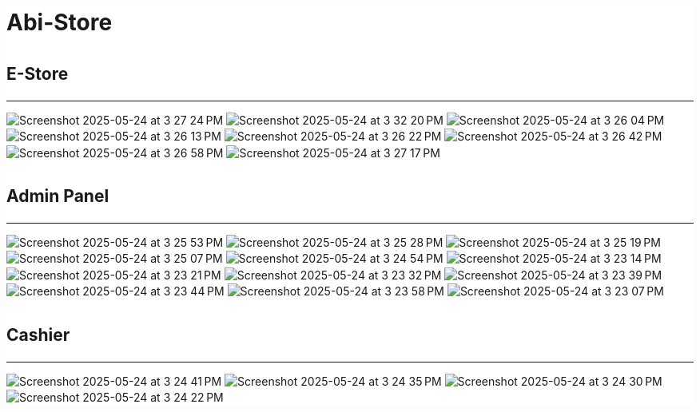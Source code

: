 # Abi-Store

## E-Store
-------------
<img width="1470" alt="Screenshot 2025-05-24 at 3 27 24 PM" src="https://github.com/user-attachments/assets/de5f6dd6-502e-4c03-aa00-632a9038d6be" />
<img width="1470" alt="Screenshot 2025-05-24 at 3 32 20 PM" src="https://github.com/user-attachments/assets/1c231aec-ea99-42b1-bc2f-784a8e839831" />
<img width="1470" alt="Screenshot 2025-05-24 at 3 26 04 PM" src="https://github.com/user-attachments/assets/3d82b43b-02ce-4ada-913d-a31b9f2f69af" />
<img width="1470" alt="Screenshot 2025-05-24 at 3 26 13 PM" src="https://github.com/user-attachments/assets/612cee89-5c78-4eed-96f0-26a8da20c5e4" />
<img width="1470" alt="Screenshot 2025-05-24 at 3 26 22 PM" src="https://github.com/user-attachments/assets/cfe710c4-9c22-44ba-afad-4a06e296afed" />
<img width="1470" alt="Screenshot 2025-05-24 at 3 26 42 PM" src="https://github.com/user-attachments/assets/19a09af3-7173-47ec-92e9-05e8d063626d" />
<img width="1470" alt="Screenshot 2025-05-24 at 3 26 58 PM" src="https://github.com/user-attachments/assets/83ab32da-0807-4158-9cf8-1478c7905b2a" />
<img width="1470" alt="Screenshot 2025-05-24 at 3 27 17 PM" src="https://github.com/user-attachments/assets/8d60718b-1781-455d-bc45-73a3ec398cc6" />


## Admin Panel
-------------
<img width="1470" alt="Screenshot 2025-05-24 at 3 25 53 PM" src="https://github.com/user-attachments/assets/d5388c94-5caa-4781-b18a-970dcef665f1" />
<img width="1470" alt="Screenshot 2025-05-24 at 3 25 28 PM" src="https://github.com/user-attachments/assets/9cc9cbaa-80cc-4e58-aa05-28c7e8a98419" />
<img width="1470" alt="Screenshot 2025-05-24 at 3 25 19 PM" src="https://github.com/user-attachments/assets/9a5717fc-b43e-445a-a169-35679f0e006c" />
<img width="1470" alt="Screenshot 2025-05-24 at 3 25 07 PM" src="https://github.com/user-attachments/assets/637684e0-c6b5-485d-9a04-2d8845cc592f" />
<img width="1470" alt="Screenshot 2025-05-24 at 3 24 54 PM" src="https://github.com/user-attachments/assets/788c2b84-396d-41b8-bded-e5d211ddbd0e" />
<img width="1470" alt="Screenshot 2025-05-24 at 3 23 14 PM" src="https://github.com/user-attachments/assets/70215a44-3c8f-4ff0-8fc5-86f1b25cb510" />
<img width="1470" alt="Screenshot 2025-05-24 at 3 23 21 PM" src="https://github.com/user-attachments/assets/3715c8b7-624b-4926-b364-665857bb8daa" />
<img width="1470" alt="Screenshot 2025-05-24 at 3 23 32 PM" src="https://github.com/user-attachments/assets/6882875b-56b7-4da3-aae8-db4d5df7f2f6" />
<img width="1470" alt="Screenshot 2025-05-24 at 3 23 39 PM" src="https://github.com/user-attachments/assets/88d31697-37e2-489b-a1e5-fea90edf4f91" />
<img width="1470" alt="Screenshot 2025-05-24 at 3 23 44 PM" src="https://github.com/user-attachments/assets/7dbb4644-3ab8-4e56-964e-37fa56698cfa" />
<img width="1470" alt="Screenshot 2025-05-24 at 3 23 58 PM" src="https://github.com/user-attachments/assets/5a959bd8-a018-4a47-b902-bc70215d14fb" />
<img width="1454" alt="Screenshot 2025-05-24 at 3 23 07 PM" src="https://github.com/user-attachments/assets/8c61223d-783f-4bda-82a7-7be3be47d197" />

## Cashier
-----------
<img width="1470" alt="Screenshot 2025-05-24 at 3 24 41 PM" src="https://github.com/user-attachments/assets/ffc2acc4-99ac-4450-bc5e-524648704a5f" />
<img width="1470" alt="Screenshot 2025-05-24 at 3 24 35 PM" src="https://github.com/user-attachments/assets/7c73f9b1-e4fa-4c29-a6e0-be79d698be48" />
<img width="1470" alt="Screenshot 2025-05-24 at 3 24 30 PM" src="https://github.com/user-attachments/assets/df631e89-88d8-4f4f-8e32-d34d95bd39ca" />
<img width="1470" alt="Screenshot 2025-05-24 at 3 24 22 PM" src="https://github.com/user-attachments/assets/06c374ab-ac68-4a0d-96c8-bf382d06c941" />
